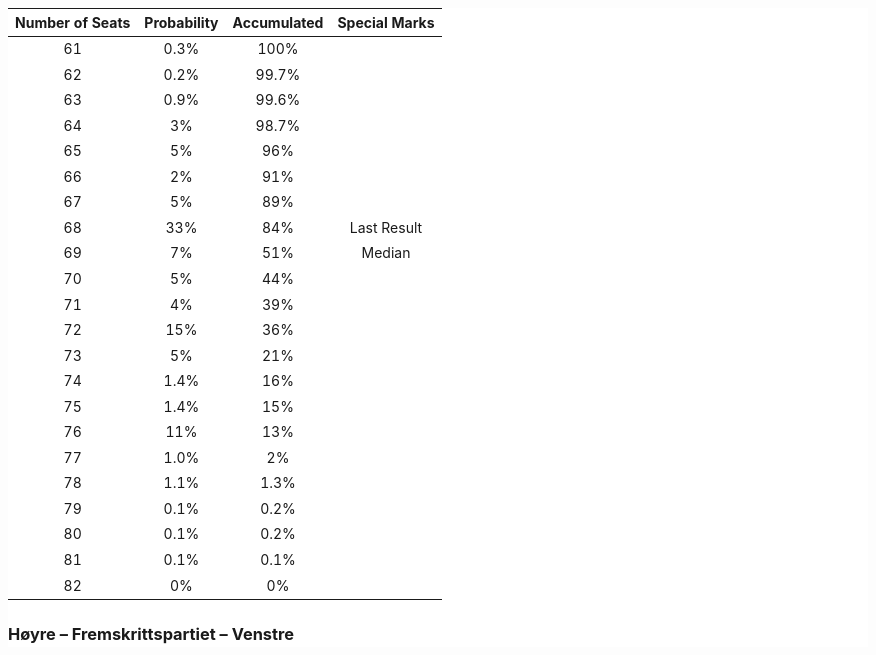 | Number of Seats | Probability | Accumulated | Special Marks |
|:---------------:|:-----------:|:-----------:|:-------------:|
| 61 | 0.3% | 100% |  |
| 62 | 0.2% | 99.7% |  |
| 63 | 0.9% | 99.6% |  |
| 64 | 3% | 98.7% |  |
| 65 | 5% | 96% |  |
| 66 | 2% | 91% |  |
| 67 | 5% | 89% |  |
| 68 | 33% | 84% | Last Result |
| 69 | 7% | 51% | Median |
| 70 | 5% | 44% |  |
| 71 | 4% | 39% |  |
| 72 | 15% | 36% |  |
| 73 | 5% | 21% |  |
| 74 | 1.4% | 16% |  |
| 75 | 1.4% | 15% |  |
| 76 | 11% | 13% |  |
| 77 | 1.0% | 2% |  |
| 78 | 1.1% | 1.3% |  |
| 79 | 0.1% | 0.2% |  |
| 80 | 0.1% | 0.2% |  |
| 81 | 0.1% | 0.1% |  |
| 82 | 0% | 0% |  |

### Høyre – Fremskrittspartiet – Venstre
